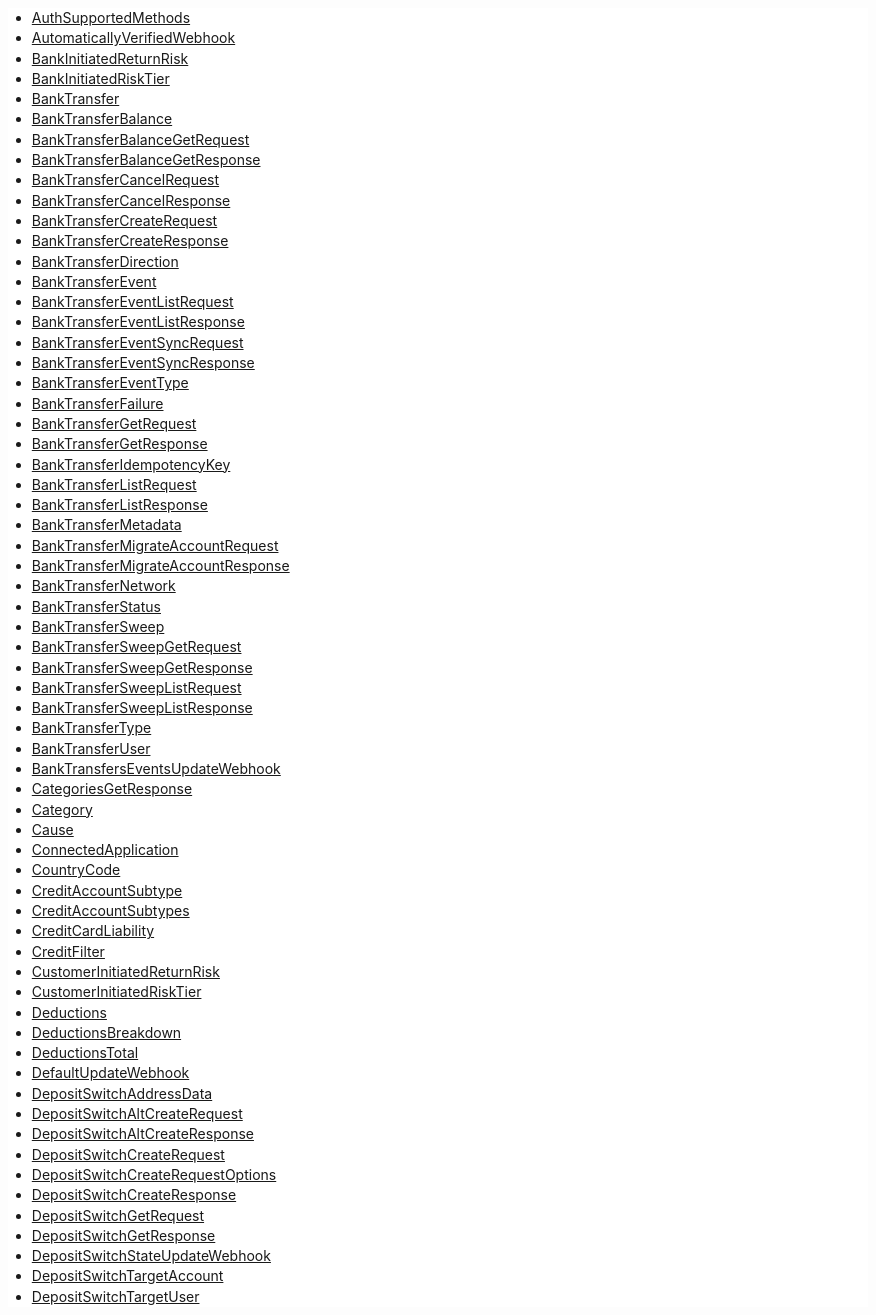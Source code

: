 - [AuthSupportedMethods](docs/AuthSupportedMethods.md)
 - [AutomaticallyVerifiedWebhook](docs/AutomaticallyVerifiedWebhook.md)
 - [BankInitiatedReturnRisk](docs/BankInitiatedReturnRisk.md)
 - [BankInitiatedRiskTier](docs/BankInitiatedRiskTier.md)
 - [BankTransfer](docs/BankTransfer.md)
 - [BankTransferBalance](docs/BankTransferBalance.md)
 - [BankTransferBalanceGetRequest](docs/BankTransferBalanceGetRequest.md)
 - [BankTransferBalanceGetResponse](docs/BankTransferBalanceGetResponse.md)
 - [BankTransferCancelRequest](docs/BankTransferCancelRequest.md)
 - [BankTransferCancelResponse](docs/BankTransferCancelResponse.md)
 - [BankTransferCreateRequest](docs/BankTransferCreateRequest.md)
 - [BankTransferCreateResponse](docs/BankTransferCreateResponse.md)
 - [BankTransferDirection](docs/BankTransferDirection.md)
 - [BankTransferEvent](docs/BankTransferEvent.md)
 - [BankTransferEventListRequest](docs/BankTransferEventListRequest.md)
 - [BankTransferEventListResponse](docs/BankTransferEventListResponse.md)
 - [BankTransferEventSyncRequest](docs/BankTransferEventSyncRequest.md)
 - [BankTransferEventSyncResponse](docs/BankTransferEventSyncResponse.md)
 - [BankTransferEventType](docs/BankTransferEventType.md)
 - [BankTransferFailure](docs/BankTransferFailure.md)
 - [BankTransferGetRequest](docs/BankTransferGetRequest.md)
 - [BankTransferGetResponse](docs/BankTransferGetResponse.md)
 - [BankTransferIdempotencyKey](docs/BankTransferIdempotencyKey.md)
 - [BankTransferListRequest](docs/BankTransferListRequest.md)
 - [BankTransferListResponse](docs/BankTransferListResponse.md)
 - [BankTransferMetadata](docs/BankTransferMetadata.md)
 - [BankTransferMigrateAccountRequest](docs/BankTransferMigrateAccountRequest.md)
 - [BankTransferMigrateAccountResponse](docs/BankTransferMigrateAccountResponse.md)
 - [BankTransferNetwork](docs/BankTransferNetwork.md)
 - [BankTransferStatus](docs/BankTransferStatus.md)
 - [BankTransferSweep](docs/BankTransferSweep.md)
 - [BankTransferSweepGetRequest](docs/BankTransferSweepGetRequest.md)
 - [BankTransferSweepGetResponse](docs/BankTransferSweepGetResponse.md)
 - [BankTransferSweepListRequest](docs/BankTransferSweepListRequest.md)
 - [BankTransferSweepListResponse](docs/BankTransferSweepListResponse.md)
 - [BankTransferType](docs/BankTransferType.md)
 - [BankTransferUser](docs/BankTransferUser.md)
 - [BankTransfersEventsUpdateWebhook](docs/BankTransfersEventsUpdateWebhook.md)
 - [CategoriesGetResponse](docs/CategoriesGetResponse.md)
 - [Category](docs/Category.md)
 - [Cause](docs/Cause.md)
 - [ConnectedApplication](docs/ConnectedApplication.md)
 - [CountryCode](docs/CountryCode.md)
 - [CreditAccountSubtype](docs/CreditAccountSubtype.md)
 - [CreditAccountSubtypes](docs/CreditAccountSubtypes.md)
 - [CreditCardLiability](docs/CreditCardLiability.md)
 - [CreditFilter](docs/CreditFilter.md)
 - [CustomerInitiatedReturnRisk](docs/CustomerInitiatedReturnRisk.md)
 - [CustomerInitiatedRiskTier](docs/CustomerInitiatedRiskTier.md)
 - [Deductions](docs/Deductions.md)
 - [DeductionsBreakdown](docs/DeductionsBreakdown.md)
 - [DeductionsTotal](docs/DeductionsTotal.md)
 - [DefaultUpdateWebhook](docs/DefaultUpdateWebhook.md)
 - [DepositSwitchAddressData](docs/DepositSwitchAddressData.md)
 - [DepositSwitchAltCreateRequest](docs/DepositSwitchAltCreateRequest.md)
 - [DepositSwitchAltCreateResponse](docs/DepositSwitchAltCreateResponse.md)
 - [DepositSwitchCreateRequest](docs/DepositSwitchCreateRequest.md)
 - [DepositSwitchCreateRequestOptions](docs/DepositSwitchCreateRequestOptions.md)
 - [DepositSwitchCreateResponse](docs/DepositSwitchCreateResponse.md)
 - [DepositSwitchGetRequest](docs/DepositSwitchGetRequest.md)
 - [DepositSwitchGetResponse](docs/DepositSwitchGetResponse.md)
 - [DepositSwitchStateUpdateWebhook](docs/DepositSwitchStateUpdateWebhook.md)
 - [DepositSwitchTargetAccount](docs/DepositSwitchTargetAccount.md)
 - [DepositSwitchTargetUser](docs/DepositSwitchTargetUser.md)